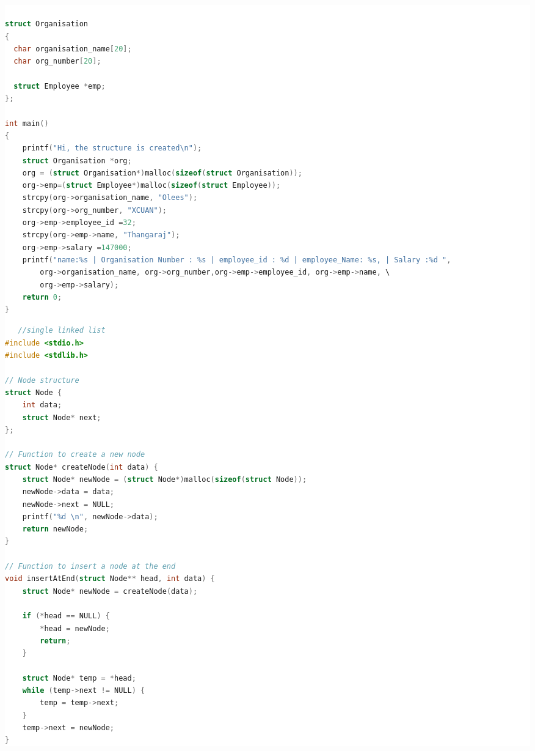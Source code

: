 ```c
  
struct Organisation  
{ 
  char organisation_name[20]; 
  char org_number[20]; 
    
  struct Employee *emp;  
};

int main()
{
    printf("Hi, the structure is created\n");
    struct Organisation *org;
    org = (struct Organisation*)malloc(sizeof(struct Organisation));
    org->emp=(struct Employee*)malloc(sizeof(struct Employee));
    strcpy(org->organisation_name, "Olees");
    strcpy(org->org_number, "XCUAN");
    org->emp->employee_id =32;
    strcpy(org->emp->name, "Thangaraj");
    org->emp->salary =147000;
    printf("name:%s | Organisation Number : %s | employee_id : %d | employee_Name: %s, | Salary :%d ",
        org->organisation_name, org->org_number,org->emp->employee_id, org->emp->name, \
        org->emp->salary);
    return 0;
}

```

```c
   //single linked list
#include <stdio.h>
#include <stdlib.h>

// Node structure
struct Node {
    int data;
    struct Node* next;
};

// Function to create a new node
struct Node* createNode(int data) {
    struct Node* newNode = (struct Node*)malloc(sizeof(struct Node));
    newNode->data = data;
    newNode->next = NULL;
    printf("%d \n", newNode->data);
    return newNode;
}

// Function to insert a node at the end
void insertAtEnd(struct Node** head, int data) {
    struct Node* newNode = createNode(data);
    
    if (*head == NULL) {
        *head = newNode;
        return;
    }

    struct Node* temp = *head;
    while (temp->next != NULL) {
        temp = temp->next;
    }
    temp->next = newNode;
}
```